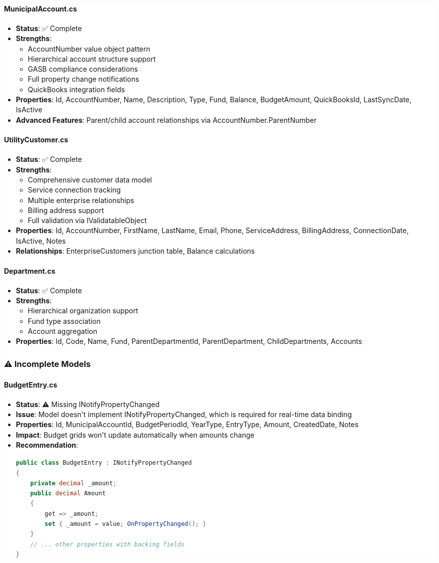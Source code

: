 #### MunicipalAccount.cs
- **Status**: ✅ Complete
- **Strengths**:
  - AccountNumber value object pattern
  - Hierarchical account structure support
  - GASB compliance considerations
  - Full property change notifications
  - QuickBooks integration fields
- **Properties**: Id, AccountNumber, Name, Description, Type, Fund, Balance, BudgetAmount, QuickBooksId, LastSyncDate, IsActive
- **Advanced Features**: Parent/child account relationships via AccountNumber.ParentNumber

#### UtilityCustomer.cs
- **Status**: ✅ Complete
- **Strengths**:
  - Comprehensive customer data model
  - Service connection tracking
  - Multiple enterprise relationships
  - Billing address support
  - Full validation via IValidatableObject
- **Properties**: Id, AccountNumber, FirstName, LastName, Email, Phone, ServiceAddress, BillingAddress, ConnectionDate, IsActive, Notes
- **Relationships**: EnterpriseCustomers junction table, Balance calculations

#### Department.cs
- **Status**: ✅ Complete
- **Strengths**:
  - Hierarchical organization support
  - Fund type association
  - Account aggregation
- **Properties**: Id, Code, Name, Fund, ParentDepartmentId, ParentDepartment, ChildDepartments, Accounts

### ⚠️ **Incomplete Models**

#### BudgetEntry.cs
- **Status**: ⚠️ Missing INotifyPropertyChanged
- **Issue**: Model doesn't implement INotifyPropertyChanged, which is required for real-time data binding
- **Properties**: Id, MunicipalAccountId, BudgetPeriodId, YearType, EntryType, Amount, CreatedDate, Notes
- **Impact**: Budget grids won't update automatically when amounts change
- **Recommendation**: 
  ```csharp
  public class BudgetEntry : INotifyPropertyChanged
  {
      private decimal _amount;
      public decimal Amount 
      { 
          get => _amount; 
          set { _amount = value; OnPropertyChanged(); }
      }
      // ... other properties with backing fields
  }
  ```
